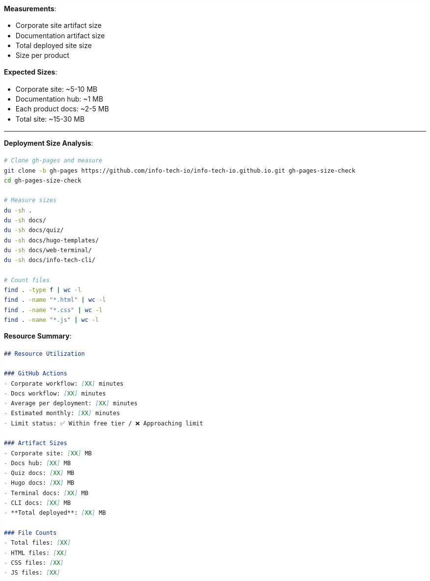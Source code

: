 **Measurements**:
- Corporate site artifact size
- Documentation artifact size
- Total deployed site size
- Size per product

**Expected Sizes**:
- Corporate site: ~5-10 MB
- Documentation hub: ~1 MB
- Each product docs: ~2-5 MB
- Total site: ~15-30 MB

---

**Deployment Size Analysis**:

```bash
# Clone gh-pages and measure
git clone -b gh-pages https://github.com/info-tech-io/info-tech-io.github.io.git gh-pages-size-check
cd gh-pages-size-check

# Measure sizes
du -sh .
du -sh docs/
du -sh docs/quiz/
du -sh docs/hugo-templates/
du -sh docs/web-terminal/
du -sh docs/info-tech-cli/

# Count files
find . -type f | wc -l
find . -name "*.html" | wc -l
find . -name "*.css" | wc -l
find . -name "*.js" | wc -l
```

**Resource Summary**:

```markdown
## Resource Utilization

### GitHub Actions
- Corporate workflow: [XX] minutes
- Docs workflow: [XX] minutes
- Average per deployment: [XX] minutes
- Estimated monthly: [XX] minutes
- Limit status: ✅ Within free tier / ❌ Approaching limit

### Artifact Sizes
- Corporate site: [XX] MB
- Docs hub: [XX] MB
- Quiz docs: [XX] MB
- Hugo docs: [XX] MB
- Terminal docs: [XX] MB
- CLI docs: [XX] MB
- **Total deployed**: [XX] MB

### File Counts
- Total files: [XX]
- HTML files: [XX]
- CSS files: [XX]
- JS files: [XX]
```
